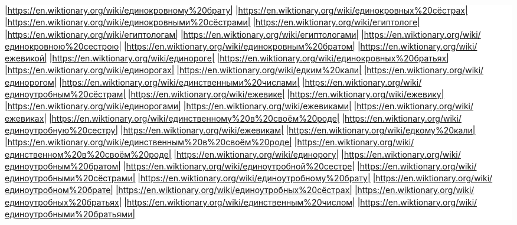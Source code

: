 |https://en.wiktionary.org/wiki/единокровному%20брату|
|https://en.wiktionary.org/wiki/единокровных%20сёстрах|
|https://en.wiktionary.org/wiki/единокровными%20сёстрами|
|https://en.wiktionary.org/wiki/египтологе|
|https://en.wiktionary.org/wiki/египтологам|
|https://en.wiktionary.org/wiki/египтологами|
|https://en.wiktionary.org/wiki/единокровною%20сестрою|
|https://en.wiktionary.org/wiki/единокровным%20братом|
|https://en.wiktionary.org/wiki/ежевикой|
|https://en.wiktionary.org/wiki/единороге|
|https://en.wiktionary.org/wiki/единокровных%20братьях|
|https://en.wiktionary.org/wiki/единорогах|
|https://en.wiktionary.org/wiki/едким%20кали|
|https://en.wiktionary.org/wiki/единорогом|
|https://en.wiktionary.org/wiki/единственными%20числами|
|https://en.wiktionary.org/wiki/единоутробным%20сёстрам|
|https://en.wiktionary.org/wiki/ежевике|
|https://en.wiktionary.org/wiki/ежевику|
|https://en.wiktionary.org/wiki/единорогами|
|https://en.wiktionary.org/wiki/ежевиками|
|https://en.wiktionary.org/wiki/ежевиках|
|https://en.wiktionary.org/wiki/единственному%20в%20своём%20роде|
|https://en.wiktionary.org/wiki/единоутробную%20сестру|
|https://en.wiktionary.org/wiki/ежевикам|
|https://en.wiktionary.org/wiki/едкому%20кали|
|https://en.wiktionary.org/wiki/единственным%20в%20своём%20роде|
|https://en.wiktionary.org/wiki/единственном%20в%20своём%20роде|
|https://en.wiktionary.org/wiki/единорогу|
|https://en.wiktionary.org/wiki/единоутробным%20братом|
|https://en.wiktionary.org/wiki/единоутробной%20сестре|
|https://en.wiktionary.org/wiki/единоутробными%20сёстрами|
|https://en.wiktionary.org/wiki/единоутробному%20брату|
|https://en.wiktionary.org/wiki/единоутробном%20брате|
|https://en.wiktionary.org/wiki/единоутробных%20сёстрах|
|https://en.wiktionary.org/wiki/единоутробных%20братьях|
|https://en.wiktionary.org/wiki/единственным%20числом|
|https://en.wiktionary.org/wiki/единоутробными%20братьями|